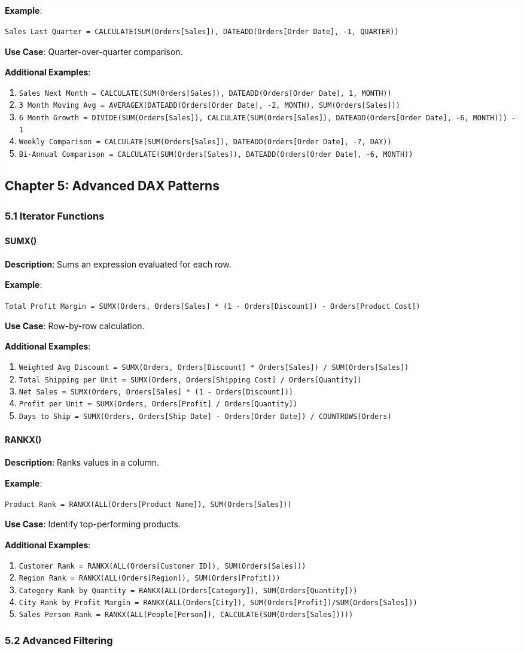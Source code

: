 **Example**:
```dax
Sales Last Quarter = CALCULATE(SUM(Orders[Sales]), DATEADD(Orders[Order Date], -1, QUARTER))
```

**Use Case**: Quarter-over-quarter comparison.

**Additional Examples**:
1. `Sales Next Month = CALCULATE(SUM(Orders[Sales]), DATEADD(Orders[Order Date], 1, MONTH))`
2. `3 Month Moving Avg = AVERAGEX(DATEADD(Orders[Order Date], -2, MONTH), SUM(Orders[Sales]))`
3. `6 Month Growth = DIVIDE(SUM(Orders[Sales]), CALCULATE(SUM(Orders[Sales]), DATEADD(Orders[Order Date], -6, MONTH))) - 1`
4. `Weekly Comparison = CALCULATE(SUM(Orders[Sales]), DATEADD(Orders[Order Date], -7, DAY))`
5. `Bi-Annual Comparison = CALCULATE(SUM(Orders[Sales]), DATEADD(Orders[Order Date], -6, MONTH))`

## Chapter 5: Advanced DAX Patterns

### 5.1 Iterator Functions

#### SUMX()
**Description**: Sums an expression evaluated for each row.

**Example**:
```dax
Total Profit Margin = SUMX(Orders, Orders[Sales] * (1 - Orders[Discount]) - Orders[Product Cost])
```

**Use Case**: Row-by-row calculation.

**Additional Examples**:
1. `Weighted Avg Discount = SUMX(Orders, Orders[Discount] * Orders[Sales]) / SUM(Orders[Sales])`
2. `Total Shipping per Unit = SUMX(Orders, Orders[Shipping Cost] / Orders[Quantity])`
3. `Net Sales = SUMX(Orders, Orders[Sales] * (1 - Orders[Discount]))`
4. `Profit per Unit = SUMX(Orders, Orders[Profit] / Orders[Quantity])`
5. `Days to Ship = SUMX(Orders, Orders[Ship Date] - Orders[Order Date]) / COUNTROWS(Orders)`

#### RANKX()
**Description**: Ranks values in a column.

**Example**:
```dax
Product Rank = RANKX(ALL(Orders[Product Name]), SUM(Orders[Sales]))
```

**Use Case**: Identify top-performing products.

**Additional Examples**:
1. `Customer Rank = RANKX(ALL(Orders[Customer ID]), SUM(Orders[Sales]))`
2. `Region Rank = RANKX(ALL(Orders[Region]), SUM(Orders[Profit]))`
3. `Category Rank by Quantity = RANKX(ALL(Orders[Category]), SUM(Orders[Quantity]))`
4. `City Rank by Profit Margin = RANKX(ALL(Orders[City]), SUM(Orders[Profit])/SUM(Orders[Sales]))`
5. `Sales Person Rank = RANKX(ALL(People[Person]), CALCULATE(SUM(Orders[Sales]))))`

### 5.2 Advanced Filtering
